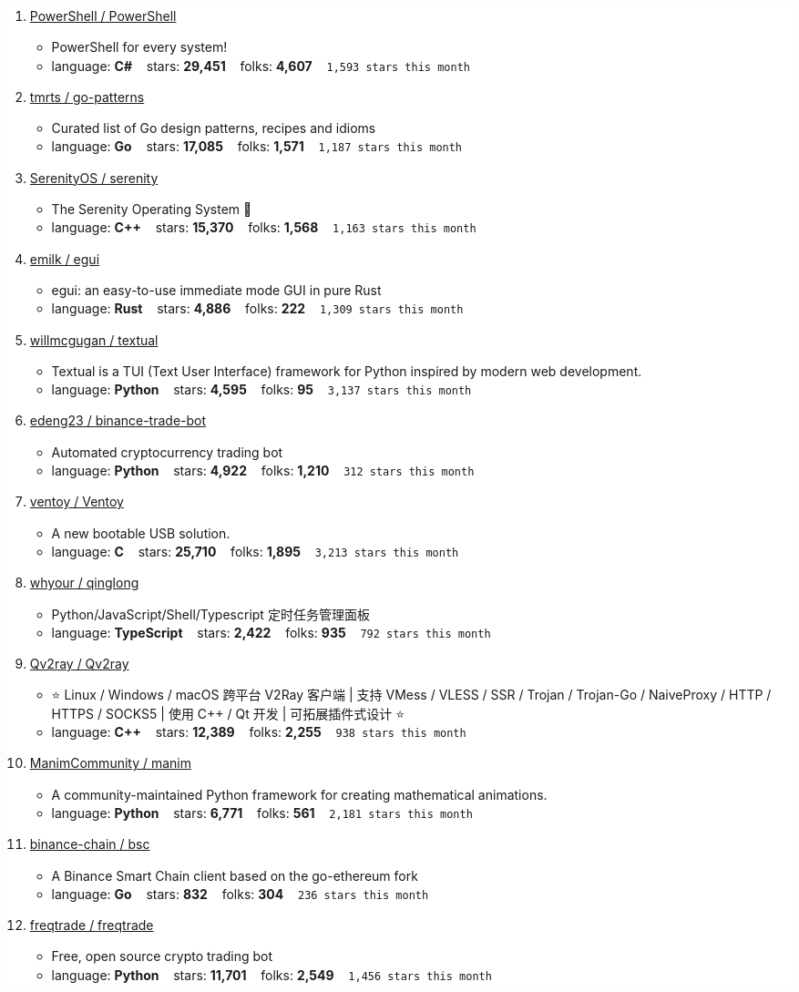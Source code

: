 1. [PowerShell / PowerShell](https://github.com/PowerShell/PowerShell)
    - PowerShell for every system!
    - language: **C#** &nbsp;&nbsp; stars: **29,451** &nbsp;&nbsp; folks: **4,607**  &nbsp;&nbsp; `1,593 stars this month`

1. [tmrts / go-patterns](https://github.com/tmrts/go-patterns)
    - Curated list of Go design patterns, recipes and idioms
    - language: **Go** &nbsp;&nbsp; stars: **17,085** &nbsp;&nbsp; folks: **1,571**  &nbsp;&nbsp; `1,187 stars this month`

1. [SerenityOS / serenity](https://github.com/SerenityOS/serenity)
    - The Serenity Operating System 🐞
    - language: **C++** &nbsp;&nbsp; stars: **15,370** &nbsp;&nbsp; folks: **1,568**  &nbsp;&nbsp; `1,163 stars this month`

1. [emilk / egui](https://github.com/emilk/egui)
    - egui: an easy-to-use immediate mode GUI in pure Rust
    - language: **Rust** &nbsp;&nbsp; stars: **4,886** &nbsp;&nbsp; folks: **222**  &nbsp;&nbsp; `1,309 stars this month`

1. [willmcgugan / textual](https://github.com/willmcgugan/textual)
    - Textual is a TUI (Text User Interface) framework for Python inspired by modern web development.
    - language: **Python** &nbsp;&nbsp; stars: **4,595** &nbsp;&nbsp; folks: **95**  &nbsp;&nbsp; `3,137 stars this month`

1. [edeng23 / binance-trade-bot](https://github.com/edeng23/binance-trade-bot)
    - Automated cryptocurrency trading bot
    - language: **Python** &nbsp;&nbsp; stars: **4,922** &nbsp;&nbsp; folks: **1,210**  &nbsp;&nbsp; `312 stars this month`

1. [ventoy / Ventoy](https://github.com/ventoy/Ventoy)
    - A new bootable USB solution.
    - language: **C** &nbsp;&nbsp; stars: **25,710** &nbsp;&nbsp; folks: **1,895**  &nbsp;&nbsp; `3,213 stars this month`

1. [whyour / qinglong](https://github.com/whyour/qinglong)
    - Python/JavaScript/Shell/Typescript 定时任务管理面板
    - language: **TypeScript** &nbsp;&nbsp; stars: **2,422** &nbsp;&nbsp; folks: **935**  &nbsp;&nbsp; `792 stars this month`

1. [Qv2ray / Qv2ray](https://github.com/Qv2ray/Qv2ray)
    - ⭐ Linux / Windows / macOS 跨平台 V2Ray 客户端 | 支持 VMess / VLESS / SSR / Trojan / Trojan-Go / NaiveProxy / HTTP / HTTPS / SOCKS5 | 使用 C++ / Qt 开发 | 可拓展插件式设计 ⭐
    - language: **C++** &nbsp;&nbsp; stars: **12,389** &nbsp;&nbsp; folks: **2,255**  &nbsp;&nbsp; `938 stars this month`

1. [ManimCommunity / manim](https://github.com/ManimCommunity/manim)
    - A community-maintained Python framework for creating mathematical animations.
    - language: **Python** &nbsp;&nbsp; stars: **6,771** &nbsp;&nbsp; folks: **561**  &nbsp;&nbsp; `2,181 stars this month`

1. [binance-chain / bsc](https://github.com/binance-chain/bsc)
    - A Binance Smart Chain client based on the go-ethereum fork
    - language: **Go** &nbsp;&nbsp; stars: **832** &nbsp;&nbsp; folks: **304**  &nbsp;&nbsp; `236 stars this month`

1. [freqtrade / freqtrade](https://github.com/freqtrade/freqtrade)
    - Free, open source crypto trading bot
    - language: **Python** &nbsp;&nbsp; stars: **11,701** &nbsp;&nbsp; folks: **2,549**  &nbsp;&nbsp; `1,456 stars this month`
